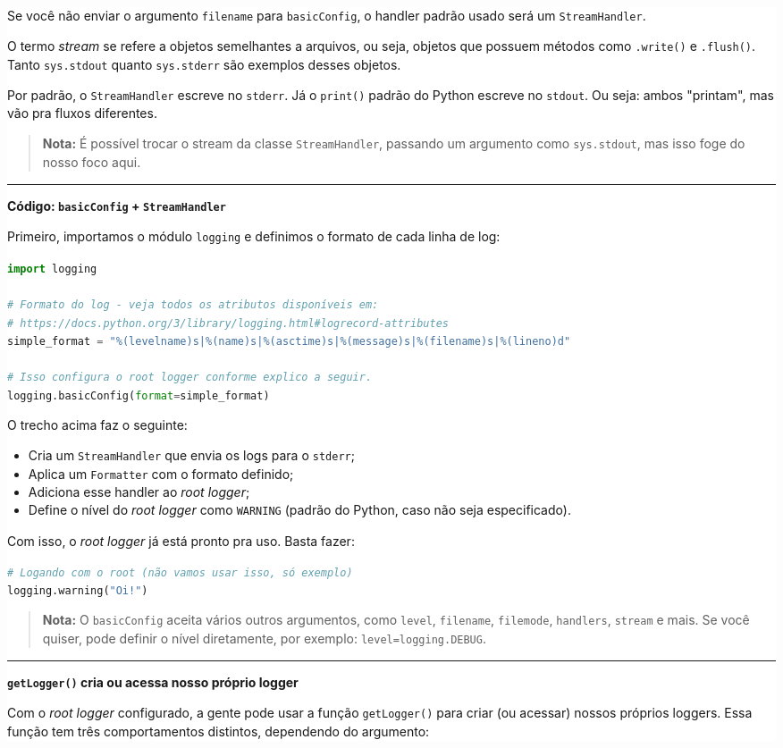 Se você não enviar o argumento `filename` para `basicConfig`, o handler padrão
usado será um `StreamHandler`.

O termo _stream_ se refere a objetos semelhantes a arquivos, ou seja, objetos
que possuem métodos como `.write()` e `.flush()`. Tanto `sys.stdout` quanto
`sys.stderr` são exemplos desses objetos.

Por padrão, o `StreamHandler` escreve no `stderr`. Já o `print()` padrão do
Python escreve no `stdout`. Ou seja: ambos "printam", mas vão pra fluxos
diferentes.

> **Nota:** É possível trocar o stream da classe `StreamHandler`, passando um
> argumento como `sys.stdout`, mas isso foge do nosso foco aqui.

---

**Código: `basicConfig` + `StreamHandler`**

Primeiro, importamos o módulo `logging` e definimos o formato de cada linha de
log:

```python
import logging

# Formato do log - veja todos os atributos disponíveis em:
# https://docs.python.org/3/library/logging.html#logrecord-attributes
simple_format = "%(levelname)s|%(name)s|%(asctime)s|%(message)s|%(filename)s|%(lineno)d"

# Isso configura o root logger conforme explico a seguir.
logging.basicConfig(format=simple_format)
```

O trecho acima faz o seguinte:

- Cria um `StreamHandler` que envia os logs para o `stderr`;
- Aplica um `Formatter` com o formato definido;
- Adiciona esse handler ao _root logger_;
- Define o nível do _root logger_ como `WARNING` (padrão do Python, caso não
  seja especificado).

Com isso, o _root logger_ já está pronto pra uso. Basta fazer:

```python
# Logando com o root (não vamos usar isso, só exemplo)
logging.warning("Oi!")
```

> **Nota:** O `basicConfig` aceita vários outros argumentos, como `level`,
> `filename`, `filemode`, `handlers`, `stream` e mais. Se você quiser, pode
> definir o nível diretamente, por exemplo: `level=logging.DEBUG`.

---

**`getLogger()` cria ou acessa nosso próprio logger**

Com o _root logger_ configurado, a gente pode usar a função `getLogger()` para
criar (ou acessar) nossos próprios loggers. Essa função tem três comportamentos
distintos, dependendo do argumento:
